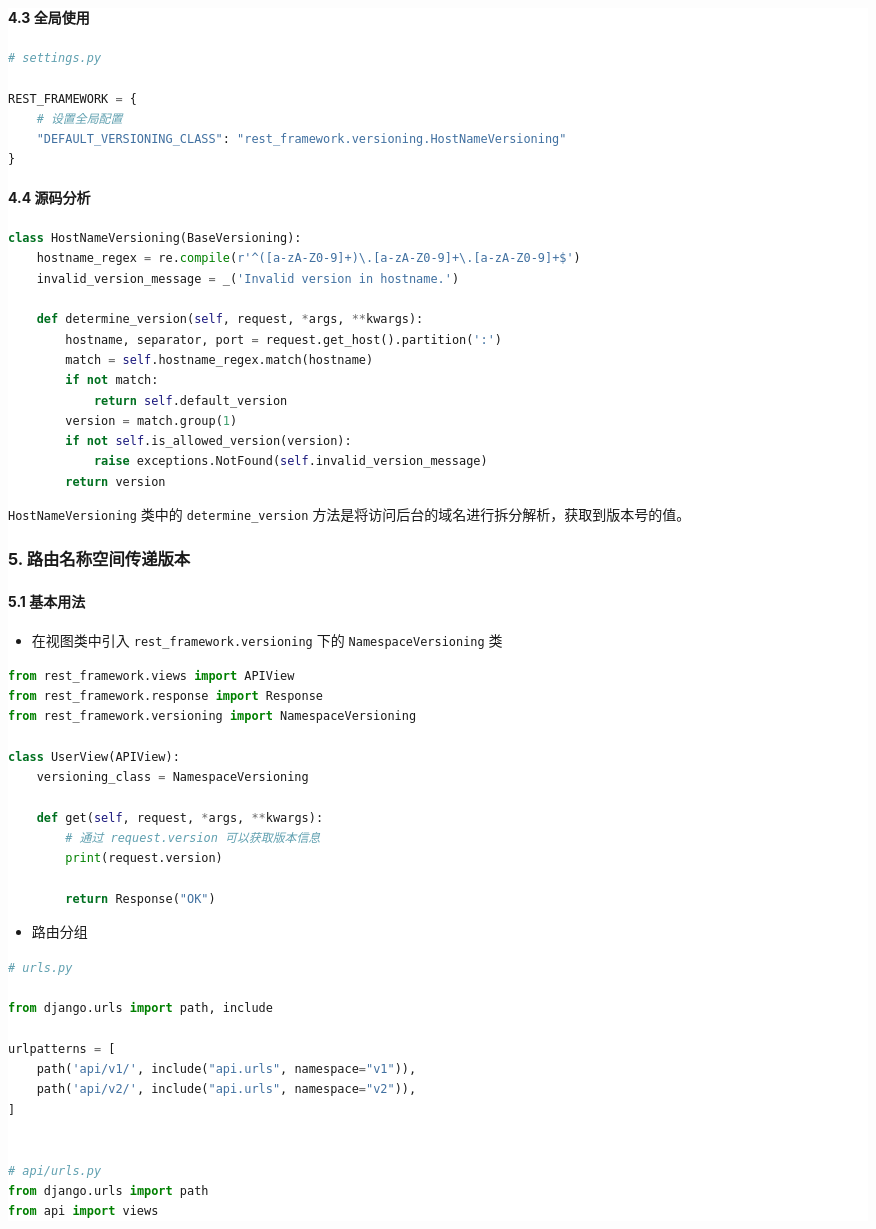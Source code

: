 #### 4.3 全局使用

```python
# settings.py

REST_FRAMEWORK = {
    # 设置全局配置
    "DEFAULT_VERSIONING_CLASS": "rest_framework.versioning.HostNameVersioning"
}
```

#### 4.4 源码分析

```python
class HostNameVersioning(BaseVersioning):
    hostname_regex = re.compile(r'^([a-zA-Z0-9]+)\.[a-zA-Z0-9]+\.[a-zA-Z0-9]+$')
    invalid_version_message = _('Invalid version in hostname.')

    def determine_version(self, request, *args, **kwargs):
        hostname, separator, port = request.get_host().partition(':')
        match = self.hostname_regex.match(hostname)
        if not match:
            return self.default_version
        version = match.group(1)
        if not self.is_allowed_version(version):
            raise exceptions.NotFound(self.invalid_version_message)
        return version
```

`HostNameVersioning` 类中的 `determine_version` 方法是将访问后台的域名进行拆分解析，获取到版本号的值。

### 5. 路由名称空间传递版本

#### 5.1 基本用法

- 在视图类中引入 `rest_framework.versioning` 下的 `NamespaceVersioning` 类

```python
from rest_framework.views import APIView
from rest_framework.response import Response
from rest_framework.versioning import NamespaceVersioning

class UserView(APIView):
    versioning_class = NamespaceVersioning

    def get(self, request, *args, **kwargs):
        # 通过 request.version 可以获取版本信息
        print(request.version)

        return Response("OK")
```

- 路由分组

```python
# urls.py

from django.urls import path, include

urlpatterns = [
    path('api/v1/', include("api.urls", namespace="v1")),
    path('api/v2/', include("api.urls", namespace="v2")),
]


# api/urls.py
from django.urls import path
from api import views
```